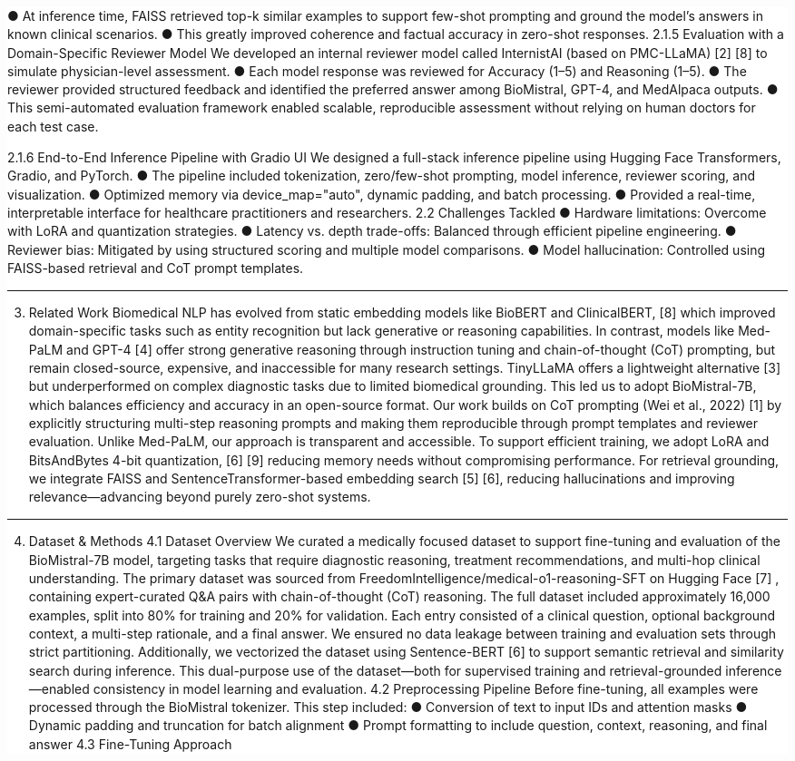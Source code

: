 ●	At inference time, FAISS retrieved top-k similar examples to support few-shot prompting and ground the model’s answers in known clinical scenarios.
●	This greatly improved coherence and factual accuracy in zero-shot responses.
2.1.5 Evaluation with a Domain-Specific Reviewer Model
We developed an internal reviewer model called InternistAI (based on PMC-LLaMA) [2] [8] to simulate physician-level assessment.
●	Each model response was reviewed for Accuracy (1–5) and Reasoning (1–5).
●	The reviewer provided structured feedback and identified the preferred answer among BioMistral, GPT-4, and MedAlpaca outputs.
●	This semi-automated evaluation framework enabled scalable, reproducible assessment without relying on human doctors for each test case.

2.1.6 End-to-End Inference Pipeline with Gradio UI
We designed a full-stack inference pipeline using Hugging Face Transformers, Gradio, and PyTorch.
●	The pipeline included tokenization, zero/few-shot prompting, model inference, reviewer scoring, and visualization.
●	Optimized memory via device_map="auto", dynamic padding, and batch processing.
●	Provided a real-time, interpretable interface for healthcare practitioners and researchers.
2.2 Challenges Tackled
●	Hardware limitations: Overcome with LoRA and quantization strategies.
●	Latency vs. depth trade-offs: Balanced through efficient pipeline engineering.
●	Reviewer bias: Mitigated by using structured scoring and multiple model comparisons.
●	Model hallucination: Controlled using FAISS-based retrieval and CoT prompt templates.
________________________________________
3. Related Work
Biomedical NLP has evolved from static embedding models like BioBERT and ClinicalBERT, [8] which improved domain-specific tasks such as entity recognition but lack generative or reasoning capabilities. In contrast, models like Med-PaLM and GPT-4 [4] offer strong generative reasoning through instruction tuning and chain-of-thought (CoT) prompting, but remain closed-source, expensive, and inaccessible for many research settings.
TinyLLaMA offers a lightweight alternative [3] but underperformed on complex diagnostic tasks due to limited biomedical grounding. This led us to adopt BioMistral-7B, which balances efficiency and accuracy in an open-source format.
Our work builds on CoT prompting (Wei et al., 2022) [1] by explicitly structuring multi-step reasoning prompts and making them reproducible through prompt templates and reviewer evaluation. Unlike Med-PaLM, our approach is transparent and accessible.
To support efficient training, we adopt LoRA and BitsAndBytes 4-bit quantization, [6] [9] reducing memory needs without compromising performance. For retrieval grounding, we integrate FAISS and SentenceTransformer-based embedding search [5] [6], reducing hallucinations and improving relevance—advancing beyond purely zero-shot systems.
________________________________________
4. Dataset & Methods
4.1 Dataset Overview
We curated a medically focused dataset to support fine-tuning and evaluation of the BioMistral-7B model, targeting tasks that require diagnostic reasoning, treatment recommendations, and multi-hop clinical understanding. The primary dataset was sourced from FreedomIntelligence/medical-o1-reasoning-SFT on Hugging Face [7] , containing expert-curated Q&A pairs with chain-of-thought (CoT) reasoning.
The full dataset included approximately 16,000 examples, split into 80% for training and 20% for validation. Each entry consisted of a clinical question, optional background context, a multi-step rationale, and a final answer. We ensured no data leakage between training and evaluation sets through strict partitioning.
Additionally, we vectorized the dataset using Sentence-BERT [6] to support semantic retrieval and similarity search during inference. This dual-purpose use of the dataset—both for supervised training and retrieval-grounded inference—enabled consistency in model learning and evaluation.
4.2 Preprocessing Pipeline
Before fine-tuning, all examples were processed through the BioMistral tokenizer. This step included:
●	Conversion of text to input IDs and attention masks
●	Dynamic padding and truncation for batch alignment
●	Prompt formatting to include question, context, reasoning, and final answer
4.3 Fine-Tuning Approach